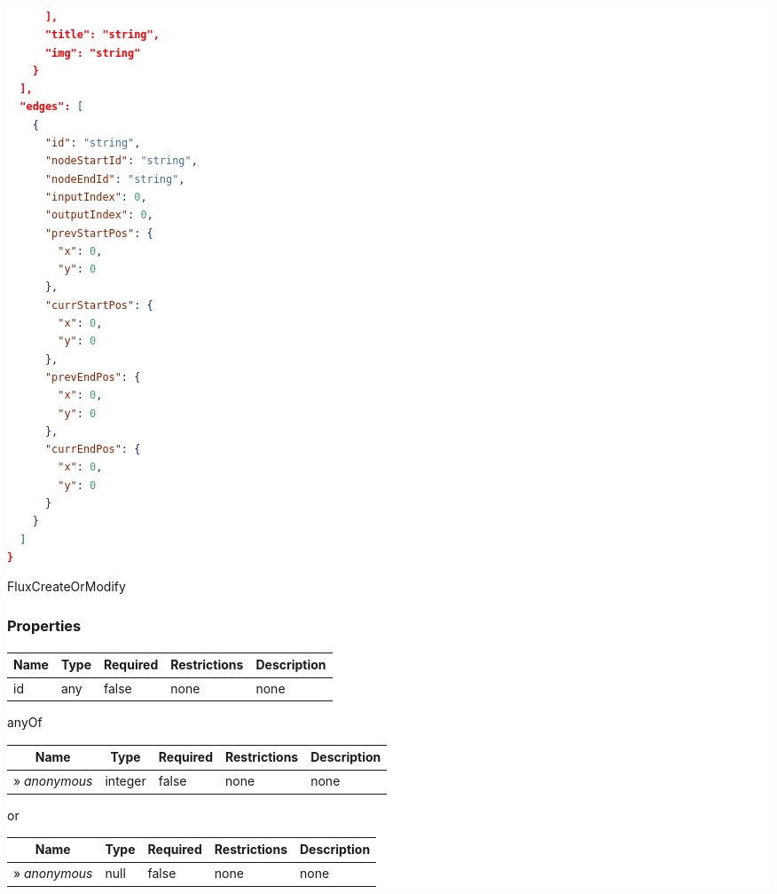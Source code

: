 ```json
      ],
      "title": "string",
      "img": "string"
    }
  ],
  "edges": [
    {
      "id": "string",
      "nodeStartId": "string",
      "nodeEndId": "string",
      "inputIndex": 0,
      "outputIndex": 0,
      "prevStartPos": {
        "x": 0,
        "y": 0
      },
      "currStartPos": {
        "x": 0,
        "y": 0
      },
      "prevEndPos": {
        "x": 0,
        "y": 0
      },
      "currEndPos": {
        "x": 0,
        "y": 0
      }
    }
  ]
}

```

FluxCreateOrModify

### Properties

|Name|Type|Required|Restrictions|Description|
|---|---|---|---|---|
|id|any|false|none|none|

anyOf

|Name|Type|Required|Restrictions|Description|
|---|---|---|---|---|
|» *anonymous*|integer|false|none|none|

or

|Name|Type|Required|Restrictions|Description|
|---|---|---|---|---|
|» *anonymous*|null|false|none|none|
